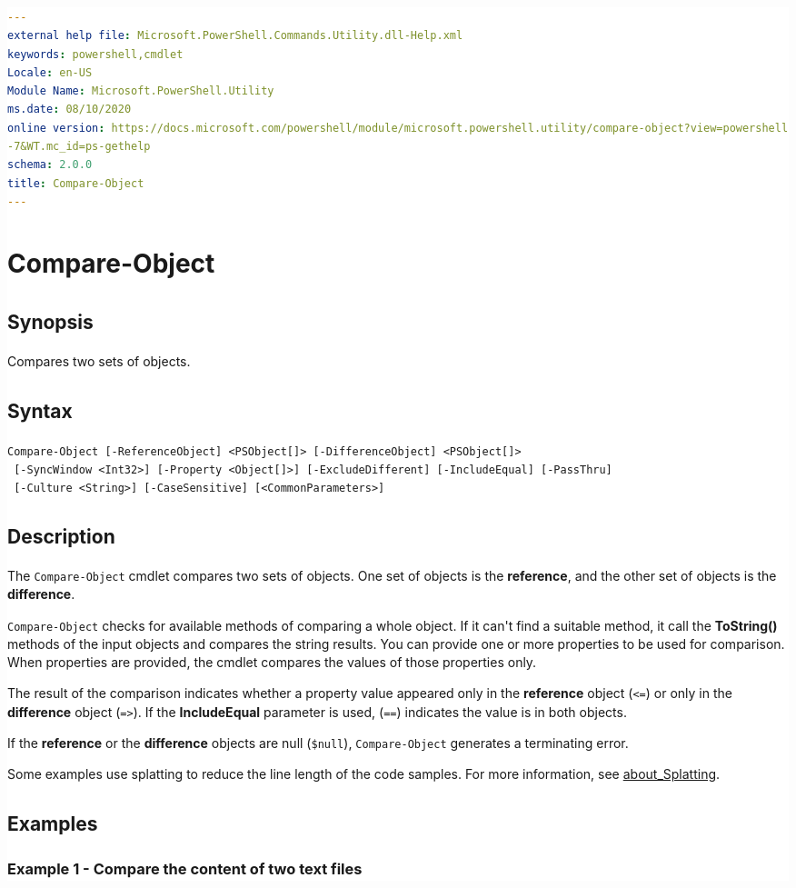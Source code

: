 ```yaml
---
external help file: Microsoft.PowerShell.Commands.Utility.dll-Help.xml
keywords: powershell,cmdlet
Locale: en-US
Module Name: Microsoft.PowerShell.Utility
ms.date: 08/10/2020
online version: https://docs.microsoft.com/powershell/module/microsoft.powershell.utility/compare-object?view=powershell-7&WT.mc_id=ps-gethelp
schema: 2.0.0
title: Compare-Object
---
```

# Compare-Object

## Synopsis
Compares two sets of objects.

## Syntax

```
Compare-Object [-ReferenceObject] <PSObject[]> [-DifferenceObject] <PSObject[]>
 [-SyncWindow <Int32>] [-Property <Object[]>] [-ExcludeDifferent] [-IncludeEqual] [-PassThru]
 [-Culture <String>] [-CaseSensitive] [<CommonParameters>]
```

## Description

The `Compare-Object` cmdlet compares two sets of objects. One set of objects is the **reference**,
and the other set of objects is the **difference**.

`Compare-Object` checks for available methods of comparing a whole object. If it can't find a
suitable method, it call the **ToString()** methods of the input objects and compares the string
results. You can provide one or more properties to be used for comparison. When properties are
provided, the cmdlet compares the values of those properties only.

The result of the comparison indicates whether a property value appeared only in the **reference**
object (`<=`) or only in the **difference** object (`=>`). If the **IncludeEqual** parameter is
used, (`==`) indicates the value is in both objects.

If the **reference** or the **difference** objects are null (`$null`), `Compare-Object` generates a
terminating error.

Some examples use splatting to reduce the line length of the code samples. For more information, see
[about_Splatting](../Microsoft.PowerShell.Core/About/about_Splatting.md).

## Examples

### Example 1 - Compare the content of two text files
